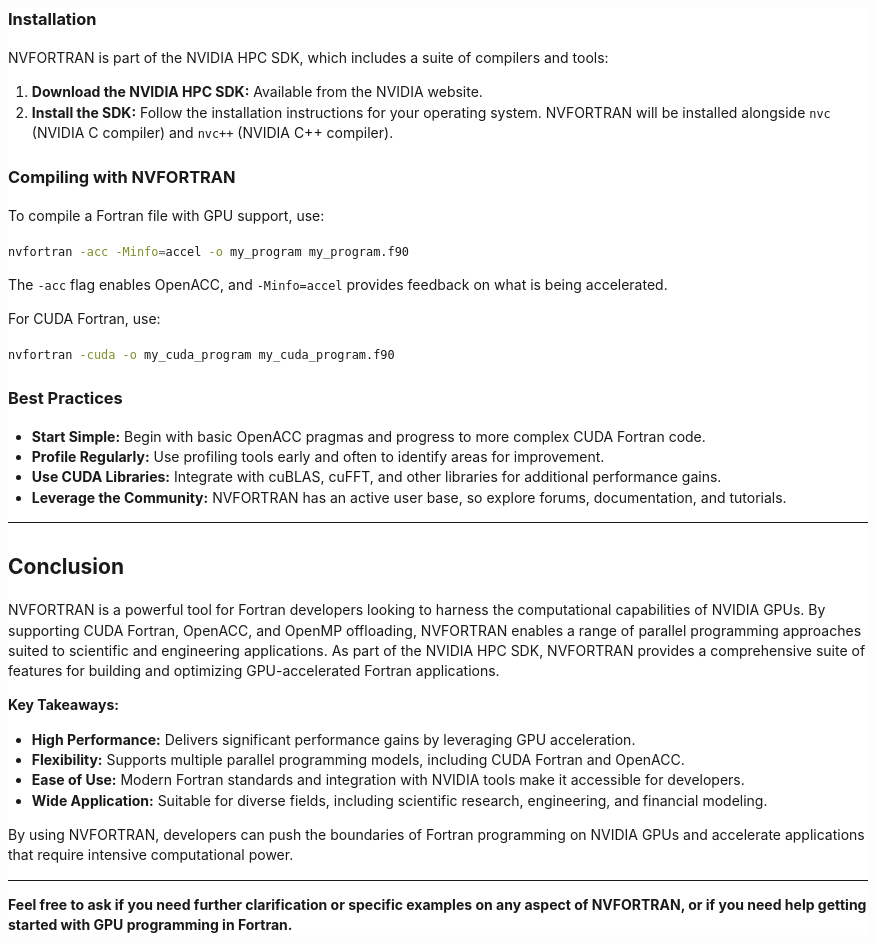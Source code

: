 ### **Installation**

NVFORTRAN is part of the NVIDIA HPC SDK, which includes a suite of compilers and tools:

1. **Download the NVIDIA HPC SDK:** Available from the NVIDIA website.
2. **Install the SDK:** Follow the installation instructions for your operating system. NVFORTRAN will be installed alongside `nvc` (NVIDIA C compiler) and `nvc++` (NVIDIA C++ compiler).

### **Compiling with NVFORTRAN**

To compile a Fortran file with GPU support, use:

```bash
nvfortran -acc -Minfo=accel -o my_program my_program.f90
```

The `-acc` flag enables OpenACC, and `-Minfo=accel` provides feedback on what is being accelerated.

For CUDA Fortran, use:

```bash
nvfortran -cuda -o my_cuda_program my_cuda_program.f90
```

### **Best Practices**

- **Start Simple:** Begin with basic OpenACC pragmas and progress to more complex CUDA Fortran code.
- **Profile Regularly:** Use profiling tools early and often to identify areas for improvement.
- **Use CUDA Libraries:** Integrate with cuBLAS, cuFFT, and other libraries for additional performance gains.
- **Leverage the Community:** NVFORTRAN has an active user base, so explore forums, documentation, and tutorials.

---

## **Conclusion**

NVFORTRAN is a powerful tool for Fortran developers looking to harness the computational capabilities of NVIDIA GPUs. By supporting CUDA Fortran, OpenACC, and OpenMP offloading, NVFORTRAN enables a range of parallel programming approaches suited to scientific and engineering applications. As part of the NVIDIA HPC SDK, NVFORTRAN provides a comprehensive suite of features for building and optimizing GPU-accelerated Fortran applications.

**Key Takeaways:**

- **High Performance:** Delivers significant performance gains by leveraging GPU acceleration.
- **Flexibility:** Supports multiple parallel programming models, including CUDA Fortran and OpenACC.
- **Ease of Use:** Modern Fortran standards and integration with NVIDIA tools make it accessible for developers.
- **Wide Application:** Suitable for diverse fields, including scientific research, engineering, and financial modeling.

By using NVFORTRAN, developers can push the boundaries of Fortran programming on NVIDIA GPUs and accelerate applications that require intensive computational power.

---

**Feel free to ask if you need further clarification or specific examples on any aspect of NVFORTRAN, or if you need help getting started with GPU programming in Fortran.**